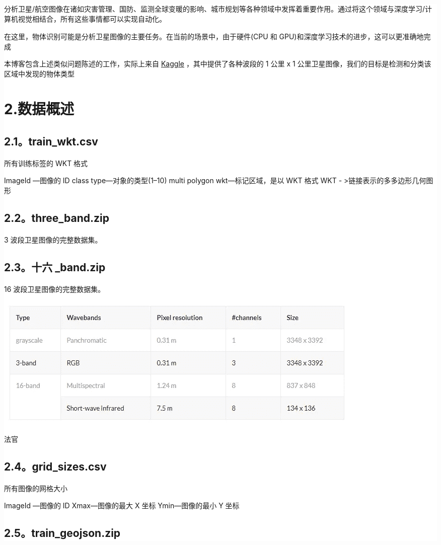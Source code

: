 分析卫星/航空图像在诸如灾害管理、国防、监测全球变暖的影响、城市规划等各种领域中发挥着重要作用。通过将这个领域与深度学习/计算机视觉相结合，所有这些事情都可以实现自动化。

在这里，物体识别可能是分析卫星图像的主要任务。在当前的场景中，由于硬件(CPU 和 GPU)和深度学习技术的进步，这可以更准确地完成

本博客包含上述类似问题陈述的工作，实际上来自 [Kaggle](https://www.kaggle.com/competitions/dstl-satellite-imagery-feature-detection/overview) ，其中提供了各种波段的 1 公里 x 1 公里卫星图像，我们的目标是检测和分类该区域中发现的物体类型

# 2.数据概述

## **2.1。train_wkt.csv**

所有训练标签的 WKT 格式

ImageId —图像的 ID
class type—对象的类型(1–10)
multi polygon wkt—标记区域，是以 WKT 格式 WKT - >链接表示的多多边形几何图形

## **2.2。three_band.zip**

3 波段卫星图像的完整数据集。

## **2.3。十六 _band.zip**

16 波段卫星图像的完整数据集。

![](img/abd82f42a8a14c59c99544357fbd02d5.png)

法官

## **2.4。grid_sizes.csv**

所有图像的网格大小

ImageId —图像的 ID
Xmax—图像的最大 X 坐标
Ymin—图像的最小 Y 坐标

## **2.5。train_geojson.zip**
